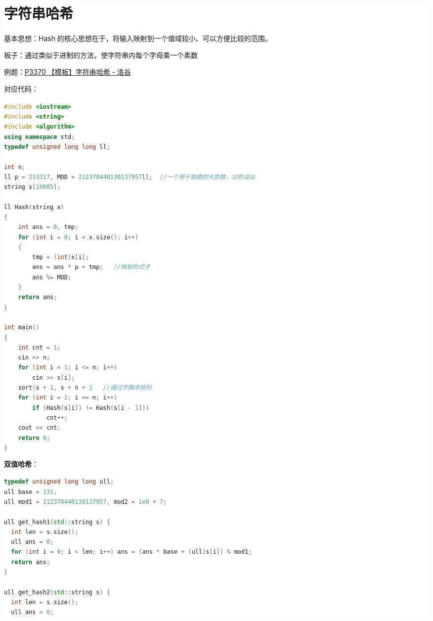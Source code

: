 # 字符串哈希

基本思想：Hash 的核心思想在于，将输入映射到一个值域较小、可以方便比较的范围。

板子：通过类似于进制的方法，使字符串内每个字母乘一个素数

例题：[P3370 【模板】字符串哈希 - 洛谷 ](https://www.luogu.com.cn/problem/P3370)

对应代码：

~~~C++
#include <iostream>
#include <string>
#include <algorithm>
using namespace std;
typedef unsigned long long ll;

int n;
ll p = 233317, MOD = 212370440130137957ll;  //一个用于取模的大质数，以防溢出
string s[10005];

ll Hash(string x)
{
	int ans = 0, tmp;
	for (int i = 0; i < x.size(); i++)
	{
		tmp = (int)x[i];
		ans = ans * p + tmp;   //映射的式子
		ans %= MOD;
	}
	return ans;
}

int main()
{
	int cnt = 1;
	cin >> n;
	for (int i = 1; i <= n; i++)
		cin >> s[i];
	sort(s + 1, s + n + 1   //通过字典序排列
	for (int i = 2; i <= n; i++)
		if (Hash(s[i]) != Hash(s[i - 1]))
			cnt++;
	cout << cnt;
	return 0;
}
~~~



**双值哈希**：

~~~c++
typedef unsigned long long ull;
ull base = 131;
ull mod1 = 212370440130137957, mod2 = 1e9 + 7;

ull get_hash1(std::string s) {
  int len = s.size();
  ull ans = 0;
  for (int i = 0; i < len; i++) ans = (ans * base + (ull)s[i]) % mod1;
  return ans;
}

ull get_hash2(std::string s) {
  int len = s.size();
  ull ans = 0;
~~~